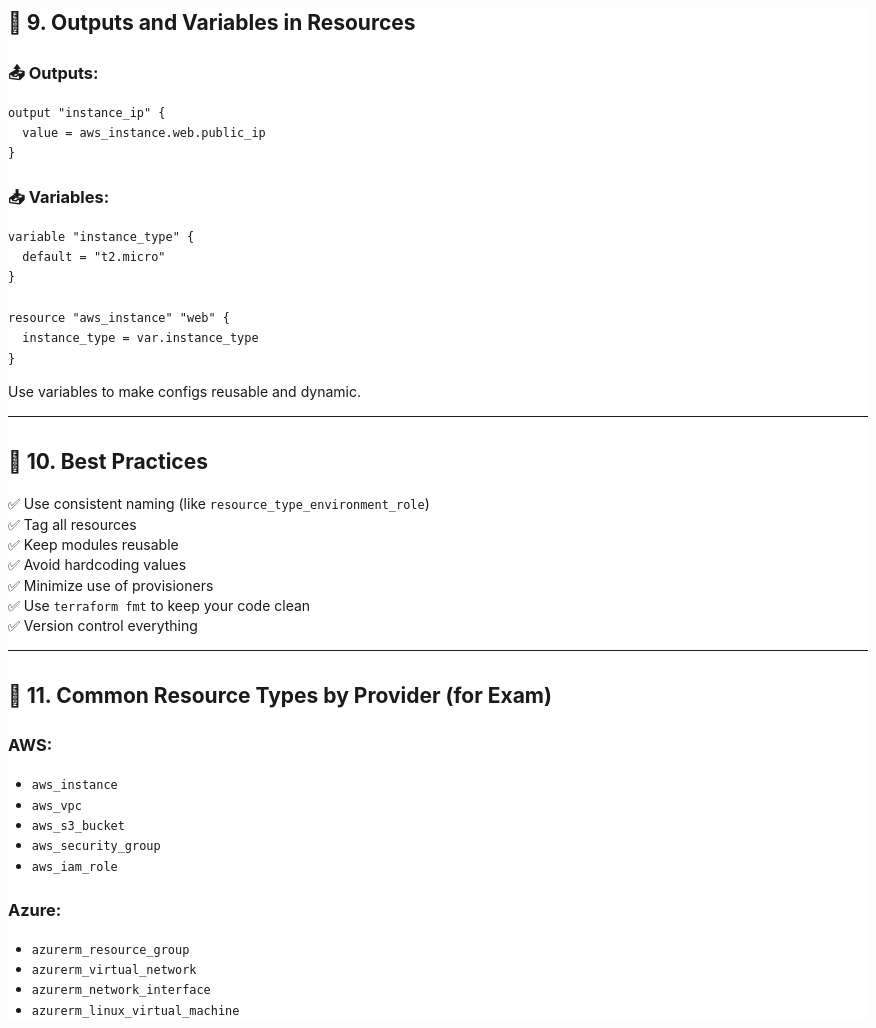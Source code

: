 
## 🔹 9. Outputs and Variables in Resources

### 📤 Outputs:
```hcl
output "instance_ip" {
  value = aws_instance.web.public_ip
}
```

### 📥 Variables:
```hcl
variable "instance_type" {
  default = "t2.micro"
}

resource "aws_instance" "web" {
  instance_type = var.instance_type
}
```

Use variables to make configs reusable and dynamic.

---

## 🔹 10. Best Practices

✅ Use consistent naming (like `resource_type_environment_role`)  
✅ Tag all resources  
✅ Keep modules reusable  
✅ Avoid hardcoding values  
✅ Minimize use of provisioners  
✅ Use `terraform fmt` to keep your code clean  
✅ Version control everything

---

## 🔹 11. Common Resource Types by Provider (for Exam)

### AWS:
- `aws_instance`
- `aws_vpc`
- `aws_s3_bucket`
- `aws_security_group`
- `aws_iam_role`

### Azure:
- `azurerm_resource_group`
- `azurerm_virtual_network`
- `azurerm_network_interface`
- `azurerm_linux_virtual_machine`
